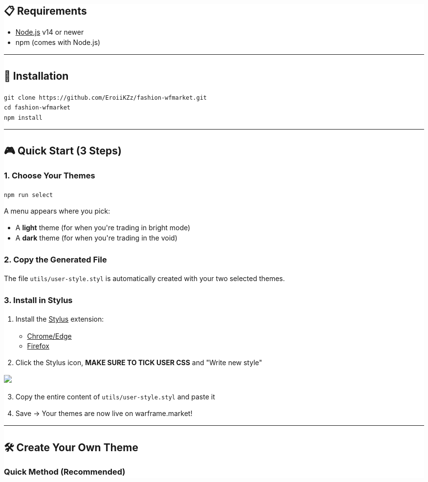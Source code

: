 
## 📋 Requirements

- [Node.js](https://nodejs.org/) v14 or newer
- npm (comes with Node.js)

---

## 🚀 Installation

```
git clone https://github.com/EroiiKZz/fashion-wfmarket.git
cd fashion-wfmarket
npm install
```

---

## 🎮 Quick Start (3 Steps)

### 1. Choose Your Themes

```
npm run select
```

A menu appears where you pick:
- A **light** theme (for when you're trading in bright mode)
- A **dark** theme (for when you're trading in the void)

### 2. Copy the Generated File

The file `utils/user-style.styl` is automatically created with your two selected themes.

### 3. Install in Stylus

1. Install the [Stylus](https://github.com/openstyles/stylus) extension:
   - [Chrome/Edge](https://chrome.google.com/webstore/detail/stylus/clngdbkpkpeebahjckkjfobafhncgmne)
   - [Firefox](https://addons.mozilla.org/firefox/addon/styl-us/)

2. Click the Stylus icon, **MAKE SURE TO TICK USER CSS** and "Write new style"

<img src="https://github.com/user-attachments/assets/c229c465-3871-4393-a194-4c1ad89b1f0e" height="60px" target="_blank">

3. Copy the entire content of `utils/user-style.styl` and paste it

4. Save → Your themes are now live on warframe.market!

---

## 🛠️ Create Your Own Theme

### Quick Method (Recommended)
